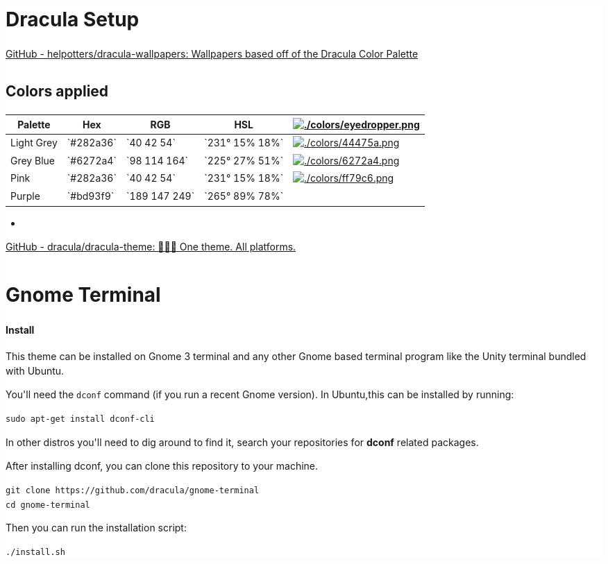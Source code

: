 # Dracula Setup





[GitHub - helpotters/dracula-wallpapers: Wallpapers based off of the Dracula Color Palette](https://github.com/helpotters/dracula-wallpapers.git)



## Colors applied



| Palette    | Hex         | RGB             | HSL              | [![./colors/eyedropper.png](https://github.com/helpotters/dracula-wallpapers/raw/main/colors/eyedropper.png)](https://github.com/helpotters/dracula-wallpapers/blob/main/colors/eyedropper.png) |
| ---------- | ----------- | --------------- | ---------------- | ----------------------------------------------------------------------------------------------------------------------------------------------------------------------------------------------- |
| Light Grey | \`#282a36\` | \`40 42 54\`    | \`231° 15% 18%\` | [![./colors/44475a.png](https://github.com/helpotters/dracula-wallpapers/raw/main/colors/44475a.png)](https://github.com/helpotters/dracula-wallpapers/blob/main/colors/44475a.png)             |
| Grey Blue  | \`#6272a4\` | \`98 114 164\`  | \`225° 27% 51%\` | [![./colors/6272a4.png](https://github.com/helpotters/dracula-wallpapers/raw/main/colors/6272a4.png)](https://github.com/helpotters/dracula-wallpapers/blob/main/colors/6272a4.png)             |
| Pink       | \`#282a36\` | \`40 42 54\`    | \`231° 15% 18%\` | [![./colors/ff79c6.png](https://github.com/helpotters/dracula-wallpapers/raw/main/colors/ff79c6.png)](https://github.com/helpotters/dracula-wallpapers/blob/main/colors/ff79c6.png)             |
| Purple     | \`#bd93f9\` | \`189 147 249\` | \`265° 89% 78%\` |                                                                                                                                                                                                 |
-


[GitHub - dracula/dracula-theme: 🧛🏻‍♂️ One theme. All platforms.](https://github.com/dracula/dracula-theme)


# Gnome Terminal

#### Install

This theme can be installed on Gnome 3 terminal and any other Gnome based terminal program like the Unity terminal bundled with Ubuntu.

You'll need the `dconf` command (if you run a recent Gnome version). In Ubuntu,this can be installed by running:

```
sudo apt-get install dconf-cli
```

In other distros you'll need to dig around to find it, search your repositories for **dconf** related packages.

After installing dconf, you can clone this repository to your machine.

```
git clone https://github.com/dracula/gnome-terminal
cd gnome-terminal
```

Then you can run the installation script:

```
./install.sh
```
